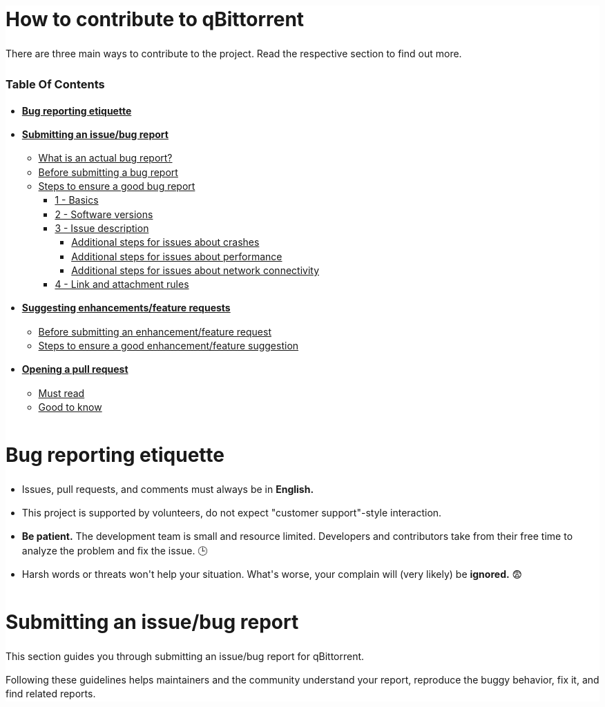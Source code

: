 # How to contribute to qBittorrent

There are three main ways to contribute to the project.
Read the respective section to find out more.

### Table Of Contents

*   **[Bug reporting etiquette](#bug-reporting-etiquette)**


*   **[Submitting an issue/bug report](#submitting-an-issuebug-report)**
    *   [What is an actual bug report?](#what-is-an-actual-bug-report)
    *   [Before submitting a bug report](#before-submitting-a-bug-report)
    *   [Steps to ensure a good bug report](#steps-to-ensure-a-good-bug-report)
        *   [1 - Basics](#1---basics)
        *   [2 - Software versions](#2---software-versions)
        *   [3 - Issue description](#3---issue-description)
            * [Additional steps for issues about crashes](#additional-steps-for-issues-about-crashes)
            * [Additional steps for issues about performance](#additional-steps-for-issues-about-performance)
            * [Additional steps for issues about network connectivity](#additional-steps-for-issues-about-network-connectivity)
        *   [4 - Link and attachment rules](#4---link-and-attachment-rules)


*   **[Suggesting enhancements/feature requests](#suggesting-enhancementsfeature-requests)**
    *   [Before submitting an enhancement/feature request](#before-submitting-an-enhancementfeature-request)
    *   [Steps to ensure a good enhancement/feature suggestion](#steps-to-ensure-a-good-enhancementfeature-suggestion)


*   **[Opening a pull request](#opening-a-pull-request)**
    *   [Must read](#must-read)
    *   [Good to know](#good-to-know)

# Bug reporting etiquette

*   Issues, pull requests, and comments must always be in **English.**

*   This project is supported by volunteers, do not expect "customer support"-style interaction.

*   **Be patient.** The development team is small and resource limited.
    Developers and contributors take from their free time to analyze the problem and fix the issue. :clock3:

*   Harsh words or threats won't help your situation.
    What's worse, your complain will (very likely) be **ignored.** :fearful:

# Submitting an issue/bug report

This section guides you through submitting an issue/bug report for qBittorrent.

Following these guidelines helps maintainers and the community understand your report, reproduce the buggy behavior, fix it, and find related reports.
